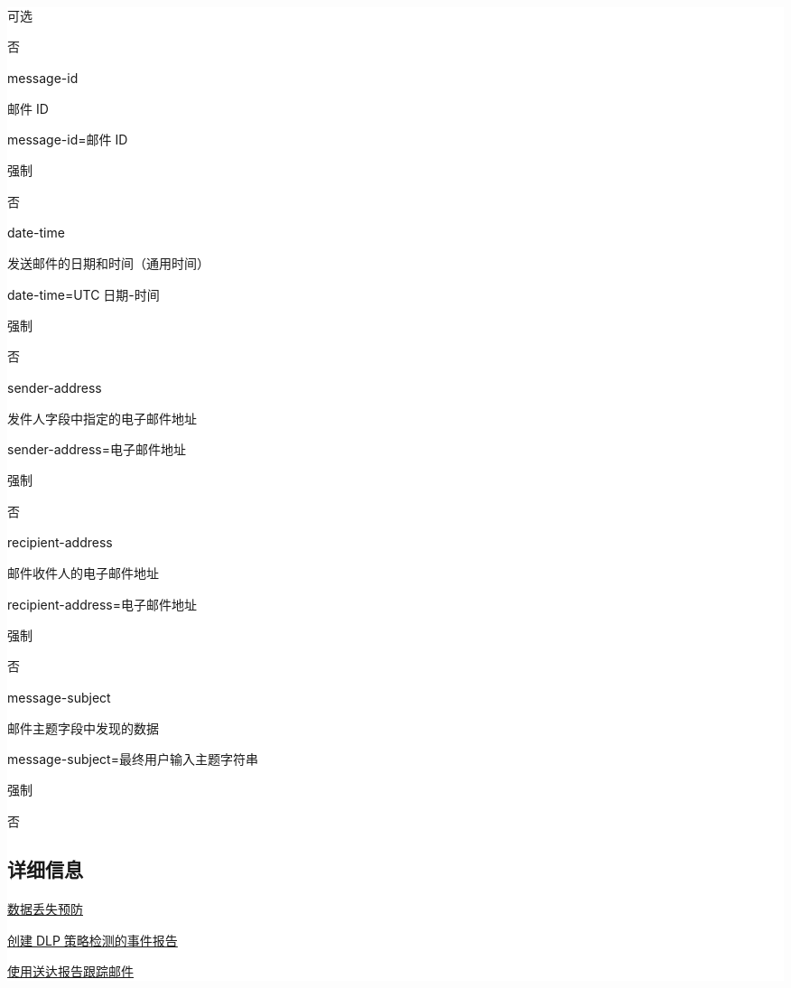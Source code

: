<td><p>可选</p></td>
<td><p>否</p></td>
</tr>
<tr class="even">
<td><p>message-id</p></td>
<td><p>邮件 ID</p></td>
<td><p>message-id=邮件 ID</p></td>
<td><p>强制</p></td>
<td><p>否</p></td>
</tr>
<tr class="odd">
<td><p>date-time</p></td>
<td><p>发送邮件的日期和时间（通用时间）</p></td>
<td><p>date-time=UTC 日期-时间</p></td>
<td><p>强制</p></td>
<td><p>否</p></td>
</tr>
<tr class="even">
<td><p>sender-address</p></td>
<td><p>发件人字段中指定的电子邮件地址</p></td>
<td><p>sender-address=电子邮件地址</p></td>
<td><p>强制</p></td>
<td><p>否</p></td>
</tr>
<tr class="odd">
<td><p>recipient-address</p></td>
<td><p>邮件收件人的电子邮件地址</p></td>
<td><p>recipient-address=电子邮件地址</p></td>
<td><p>强制</p></td>
<td><p>否</p></td>
</tr>
<tr class="even">
<td><p>message-subject</p></td>
<td><p>邮件主题字段中发现的数据</p></td>
<td><p>message-subject=最终用户输入主题字符串</p></td>
<td><p>强制</p></td>
<td><p>否</p></td>
</tr>
</tbody>
</table>


## 详细信息

[数据丢失预防](technical-overview-of-dlp-data-loss-prevention-in-exchange.md)

[创建 DLP 策略检测的事件报告](create-incident-reports-for-dlp-policy-detections-exchange-2013-help.md)

[使用送达报告跟踪邮件](track-messages-with-delivery-reports-exchange-2013-help.md)


